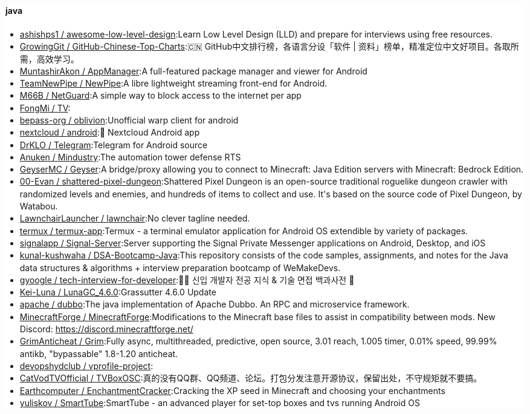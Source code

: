 #### java
* [ashishps1 / awesome-low-level-design](https://github.com/ashishps1/awesome-low-level-design):Learn Low Level Design (LLD) and prepare for interviews using free resources.
* [GrowingGit / GitHub-Chinese-Top-Charts](https://github.com/GrowingGit/GitHub-Chinese-Top-Charts):🇨🇳 GitHub中文排行榜，各语言分设「软件 | 资料」榜单，精准定位中文好项目。各取所需，高效学习。
* [MuntashirAkon / AppManager](https://github.com/MuntashirAkon/AppManager):A full-featured package manager and viewer for Android
* [TeamNewPipe / NewPipe](https://github.com/TeamNewPipe/NewPipe):A libre lightweight streaming front-end for Android.
* [M66B / NetGuard](https://github.com/M66B/NetGuard):A simple way to block access to the internet per app
* [FongMi / TV](https://github.com/FongMi/TV):
* [bepass-org / oblivion](https://github.com/bepass-org/oblivion):Unofficial warp client for android
* [nextcloud / android](https://github.com/nextcloud/android):📱 Nextcloud Android app
* [DrKLO / Telegram](https://github.com/DrKLO/Telegram):Telegram for Android source
* [Anuken / Mindustry](https://github.com/Anuken/Mindustry):The automation tower defense RTS
* [GeyserMC / Geyser](https://github.com/GeyserMC/Geyser):A bridge/proxy allowing you to connect to Minecraft: Java Edition servers with Minecraft: Bedrock Edition.
* [00-Evan / shattered-pixel-dungeon](https://github.com/00-Evan/shattered-pixel-dungeon):Shattered Pixel Dungeon is an open-source traditional roguelike dungeon crawler with randomized levels and enemies, and hundreds of items to collect and use. It's based on the source code of Pixel Dungeon, by Watabou.
* [LawnchairLauncher / lawnchair](https://github.com/LawnchairLauncher/lawnchair):No clever tagline needed.
* [termux / termux-app](https://github.com/termux/termux-app):Termux - a terminal emulator application for Android OS extendible by variety of packages.
* [signalapp / Signal-Server](https://github.com/signalapp/Signal-Server):Server supporting the Signal Private Messenger applications on Android, Desktop, and iOS
* [kunal-kushwaha / DSA-Bootcamp-Java](https://github.com/kunal-kushwaha/DSA-Bootcamp-Java):This repository consists of the code samples, assignments, and notes for the Java data structures & algorithms + interview preparation bootcamp of WeMakeDevs.
* [gyoogle / tech-interview-for-developer](https://github.com/gyoogle/tech-interview-for-developer):👶🏻 신입 개발자 전공 지식 & 기술 면접 백과사전 📖
* [Kei-Luna / LunaGC_4.6.0](https://github.com/Kei-Luna/LunaGC_4.6.0):Grassutter 4.6.0 Update
* [apache / dubbo](https://github.com/apache/dubbo):The java implementation of Apache Dubbo. An RPC and microservice framework.
* [MinecraftForge / MinecraftForge](https://github.com/MinecraftForge/MinecraftForge):Modifications to the Minecraft base files to assist in compatibility between mods. New Discord: https://discord.minecraftforge.net/
* [GrimAnticheat / Grim](https://github.com/GrimAnticheat/Grim):Fully async, multithreaded, predictive, open source, 3.01 reach, 1.005 timer, 0.01% speed, 99.99% antikb, "bypassable" 1.8-1.20 anticheat.
* [devopshydclub / vprofile-project](https://github.com/devopshydclub/vprofile-project):
* [CatVodTVOfficial / TVBoxOSC](https://github.com/CatVodTVOfficial/TVBoxOSC):真的没有QQ群、QQ频道、论坛。打包分发注意开源协议，保留出处，不守规矩就不要搞。
* [Earthcomputer / EnchantmentCracker](https://github.com/Earthcomputer/EnchantmentCracker):Cracking the XP seed in Minecraft and choosing your enchantments
* [yuliskov / SmartTube](https://github.com/yuliskov/SmartTube):SmartTube - an advanced player for set-top boxes and tvs running Android OS
